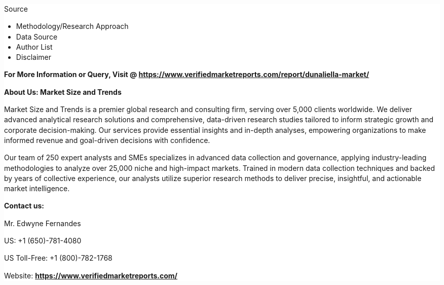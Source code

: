 Source</strong></p><ul><li>Methodology/Research Approach</li><li>Data Source</li><li>Author List</li><li>Disclaimer</li></ul></p><p><strong>For More Information or Query, Visit @ <a href="https://www.verifiedmarketreports.com/report/dunaliella-market/">https://www.verifiedmarketreports.com/report/dunaliella-market/</a></strong></p><p><strong>About Us: Market Size and Trends</strong></p><p>Market Size and Trends is a premier global research and consulting firm, serving over 5,000 clients worldwide. We deliver advanced analytical research solutions and comprehensive, data-driven research studies tailored to inform strategic growth and corporate decision-making. Our services provide essential insights and in-depth analyses, empowering organizations to make informed revenue and goal-driven decisions with confidence.</p><p>Our team of 250 expert analysts and SMEs specializes in advanced data collection and governance, applying industry-leading methodologies to analyze over 25,000 niche and high-impact markets. Trained in modern data collection techniques and backed by years of collective experience, our analysts utilize superior research methods to deliver precise, insightful, and actionable market intelligence.</p><p><strong>Contact us:</strong></p><p>Mr. Edwyne Fernandes</p><p>US: +1 (650)-781-4080</p><p>US Toll-Free: +1 (800)-782-1768</p><p>Website: <strong><a href="https://www.verifiedmarketreports.com/">https://www.verifiedmarketreports.com/</a></strong></p>
